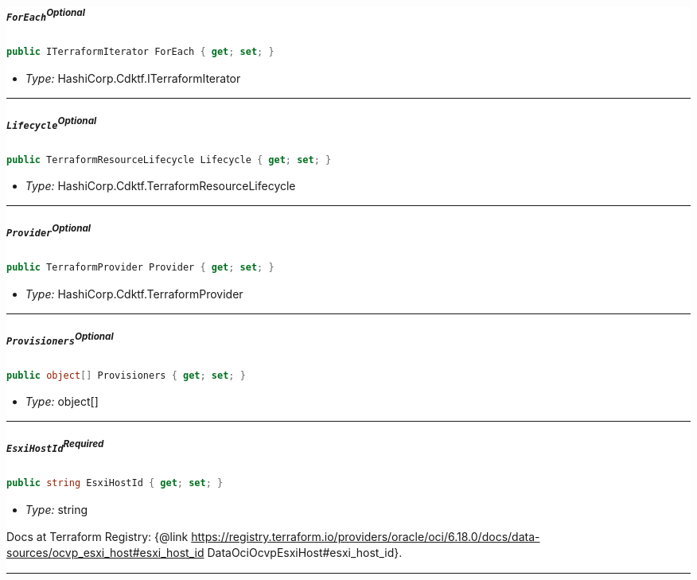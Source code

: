 ##### `ForEach`<sup>Optional</sup> <a name="ForEach" id="rhizo-co-terraform-provider-oci.dataOciOcvpEsxiHost.DataOciOcvpEsxiHostConfig.property.forEach"></a>

```csharp
public ITerraformIterator ForEach { get; set; }
```

- *Type:* HashiCorp.Cdktf.ITerraformIterator

---

##### `Lifecycle`<sup>Optional</sup> <a name="Lifecycle" id="rhizo-co-terraform-provider-oci.dataOciOcvpEsxiHost.DataOciOcvpEsxiHostConfig.property.lifecycle"></a>

```csharp
public TerraformResourceLifecycle Lifecycle { get; set; }
```

- *Type:* HashiCorp.Cdktf.TerraformResourceLifecycle

---

##### `Provider`<sup>Optional</sup> <a name="Provider" id="rhizo-co-terraform-provider-oci.dataOciOcvpEsxiHost.DataOciOcvpEsxiHostConfig.property.provider"></a>

```csharp
public TerraformProvider Provider { get; set; }
```

- *Type:* HashiCorp.Cdktf.TerraformProvider

---

##### `Provisioners`<sup>Optional</sup> <a name="Provisioners" id="rhizo-co-terraform-provider-oci.dataOciOcvpEsxiHost.DataOciOcvpEsxiHostConfig.property.provisioners"></a>

```csharp
public object[] Provisioners { get; set; }
```

- *Type:* object[]

---

##### `EsxiHostId`<sup>Required</sup> <a name="EsxiHostId" id="rhizo-co-terraform-provider-oci.dataOciOcvpEsxiHost.DataOciOcvpEsxiHostConfig.property.esxiHostId"></a>

```csharp
public string EsxiHostId { get; set; }
```

- *Type:* string

Docs at Terraform Registry: {@link https://registry.terraform.io/providers/oracle/oci/6.18.0/docs/data-sources/ocvp_esxi_host#esxi_host_id DataOciOcvpEsxiHost#esxi_host_id}.

---



